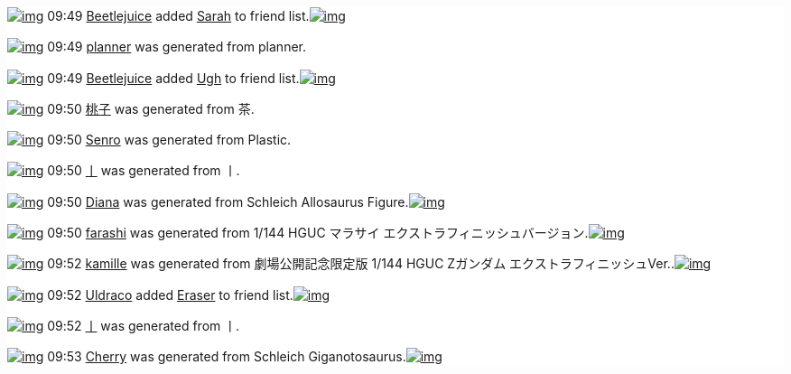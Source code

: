 [![img](http://www.deviantsart.com/3al7vn7.jpeg)](http://www.barcodekanojo.com/user/480948/Beetlejuice) 09:49 [Beetlejuice](http://www.barcodekanojo.com/user/480948/Beetlejuice) added [Sarah](http://www.barcodekanojo.com/kanojo/2514918/Sarah) to friend list.[![img](http://www.deviantsart.com/1e2ior9.png)](http://www.barcodekanojo.com/kanojo/2514918/Sarah)

[![img](http://www.deviantsart.com/3bni0j4.png)](http://www.barcodekanojo.com/kanojo/3119910/planner) 09:49 [planner](http://www.barcodekanojo.com/kanojo/3119910/planner) was generated from planner.

[![img](http://www.deviantsart.com/3al7vn7.jpeg)](http://www.barcodekanojo.com/user/480948/Beetlejuice) 09:49 [Beetlejuice](http://www.barcodekanojo.com/user/480948/Beetlejuice) added [Ugh](http://www.barcodekanojo.com/kanojo/2514892/Ugh) to friend list.[![img](http://www.deviantsart.com/3db398u.png)](http://www.barcodekanojo.com/kanojo/2514892/Ugh)

[![img](http://www.deviantsart.com/2cvra1m.png)](http://www.barcodekanojo.com/kanojo/3119911/%E6%A1%83%E5%AD%90) 09:50 [桃子](http://www.barcodekanojo.com/kanojo/3119911/%E6%A1%83%E5%AD%90) was generated from 茶.

[![img](http://www.deviantsart.com/a4jdqv.png)](http://www.barcodekanojo.com/kanojo/3119912/Senro) 09:50 [Senro](http://www.barcodekanojo.com/kanojo/3119912/Senro) was generated from Plastic.

[![img](http://www.deviantsart.com/1ilie97.png)](http://www.barcodekanojo.com/kanojo/3119913/%E3%85%A3) 09:50 [ㅣ](http://www.barcodekanojo.com/kanojo/3119913/%E3%85%A3) was generated from ㅣ.

[![img](http://www.deviantsart.com/8h32va.png)](http://www.barcodekanojo.com/kanojo/3119914/Diana) 09:50 [Diana](http://www.barcodekanojo.com/kanojo/3119914/Diana) was generated from Schleich Allosaurus Figure.[![img](http://www.deviantsart.com/3usv5tm.jpeg)](http://www.barcodekanojo.com/product_images/barcode/5887322/1410310231/50x50xSchleich,P20Allosaurus,P20Figure.jpg,qw=88,ah=88.pagespeed.ic.3HbeU-Qnxn.jpg)

[![img](http://www.deviantsart.com/14a0dbd.png)](http://www.barcodekanojo.com/kanojo/3119915/farashi) 09:50 [farashi](http://www.barcodekanojo.com/kanojo/3119915/farashi) was generated from 1/144 HGUC マラサイ エクストラフィニッシュバージョン.[![img](http://www.deviantsart.com/1jk1dep.jpeg)](http://www.barcodekanojo.com/product_images/barcode/5887323/1410310249/50x50x1,P2F144,P20HGUC,P20,PE3,P83,P9E,PE3,P83,PA9,PE3,P82,PB5,PE3,P82,PA4,P20,PE3,P82,PA8,PE3,P82,PAF,PE3,P82,PB9,PE3,P83,P88,PE3,P83,PA9,PE3,P83,P95,PE3,P82,PA3,PE3,P83,P8B,PE3,P83,P83,PE3,P82,PB7,PE3,P83,PA5,PE3,P83,P90,PE3,P83,PBC,PE3,P82,PB8,PE3,P83,PA7,PE3,P83,PB3.jpg,qw=88,ah=88.pagespeed.ic.HqnarkIzmV.jpg)

[![img](http://www.deviantsart.com/1han0fp.png)](http://www.barcodekanojo.com/kanojo/3119916/kamille) 09:52 [kamille](http://www.barcodekanojo.com/kanojo/3119916/kamille) was generated from 劇場公開記念限定版 1/144 HGUC Ζガンダム エクストラフィニッシュVer..[![img](http://www.deviantsart.com/1grc1sq.jpeg)](http://www.barcodekanojo.com/product_images/barcode/5887324/1410310277/50x50x,PE5,P8A,P87,PE5,PA0,PB4,PE5,P85,PAC,PE9,P96,P8B,PE8,PA8,P98,PE5,PBF,PB5,PE9,P99,P90,PE5,PAE,P9A,PE7,P89,P88,P201,P2F144,P20HGUC,P20,PCE,P96,PE3,P82,PAC,PE3,P83,PB3,PE3,P83,P80,PE3,P83,PA0,P20,PE3,P82,PA8,PE3,P82,PAF,PE3,P82,PB9,PE3,P83,P88,PE3,P83,PA9,PE3,P83,P95,PE3,P82,PA3,PE3,P83,P8B,PE3,P83,P83,PE3,P82,PB7,PE3,P83,PA5Ver..jpg,qw=88,ah=88.pagespeed.ic.5TjMDHW1EG.jpg)

[![img](http://www.deviantsart.com/268t0a5.jpeg)](http://www.barcodekanojo.com/user/485796/Uldraco) 09:52 [Uldraco](http://www.barcodekanojo.com/user/485796/Uldraco) added [Eraser](http://www.barcodekanojo.com/kanojo/20724/Eraser) to friend list.[![img](http://www.deviantsart.com/3eh8b8m.png)](http://www.barcodekanojo.com/kanojo/20724/Eraser)

[![img](http://www.deviantsart.com/o2h12e.png)](http://www.barcodekanojo.com/kanojo/3119917/%E3%85%A3) 09:52 [ㅣ](http://www.barcodekanojo.com/kanojo/3119917/%E3%85%A3) was generated from ㅣ.

[![img](http://www.deviantsart.com/1ro8kdb.png)](http://www.barcodekanojo.com/kanojo/3119918/Cherry) 09:53 [Cherry](http://www.barcodekanojo.com/kanojo/3119918/Cherry) was generated from Schleich Giganotosaurus.[![img](http://www.deviantsart.com/1m5v34o.jpeg)](http://www.barcodekanojo.com/product_images/barcode/5887327/1410310332/50x50xSchleich,P20Giganotosaurus.jpg,qw=88,ah=88.pagespeed.ic.WC7ydCpkge.jpg)
